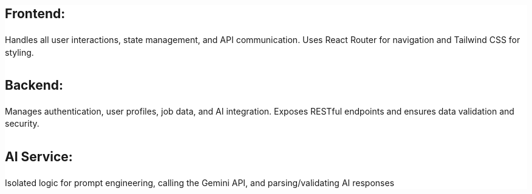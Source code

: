 ## Frontend: 
Handles all user interactions, state management, and API communication. Uses React Router for navigation and Tailwind CSS for styling.

## Backend: 
Manages authentication, user profiles, job data, and AI integration. Exposes RESTful endpoints and ensures data validation and security.

## AI Service: 
Isolated logic for prompt engineering, calling the Gemini API, and parsing/validating AI responses
